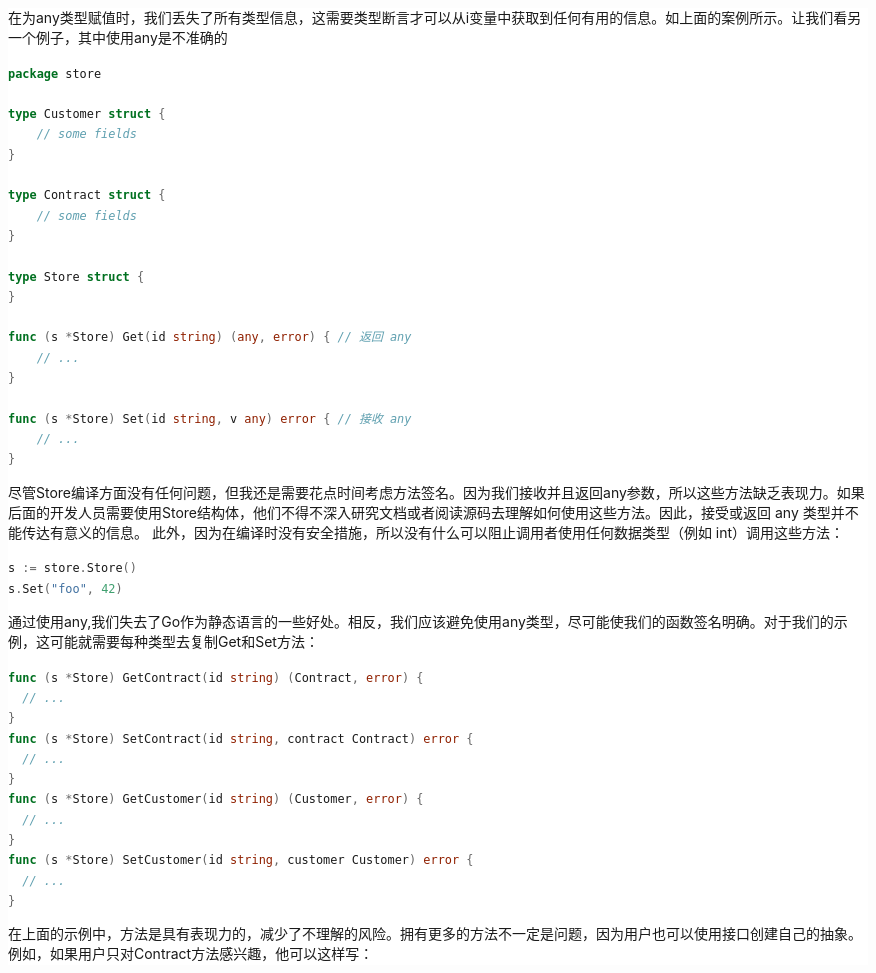 ```go
```

​	在为any类型赋值时，我们丢失了所有类型信息，这需要类型断言才可以从i变量中获取到任何有用的信息。如上面的案例所示。让我们看另一个例子，其中使用any是不准确的

```go
package store

type Customer struct {
	// some fields
}

type Contract struct {
	// some fields
}

type Store struct {
}

func (s *Store) Get(id string) (any, error) { // 返回 any
	// ... 
}

func (s *Store) Set(id string, v any) error { // 接收 any
	// ... 
}

```

​	尽管Store编译方面没有任何问题，但我还是需要花点时间考虑方法签名。因为我们接收并且返回any参数，所以这些方法缺乏表现力。如果后面的开发人员需要使用Store结构体，他们不得不深入研究文档或者阅读源码去理解如何使用这些方法。因此，接受或返回 any 类型并不能传达有意义的信息。 此外，因为在编译时没有安全措施，所以没有什么可以阻止调用者使用任何数据类型（例如 int）调用这些方法：

```go
s := store.Store()
s.Set("foo", 42)
```

​	通过使用any,我们失去了Go作为静态语言的一些好处。相反，我们应该避免使用any类型，尽可能使我们的函数签名明确。对于我们的示例，这可能就需要每种类型去复制Get和Set方法：

```go
func (s *Store) GetContract(id string) (Contract, error) { 
  // ...
}
func (s *Store) SetContract(id string, contract Contract) error { 
  // ...
}
func (s *Store) GetCustomer(id string) (Customer, error) {
  // ...
}
func (s *Store) SetCustomer(id string, customer Customer) error { 
  // ...
}
```

​	在上面的示例中，方法是具有表现力的，减少了不理解的风险。拥有更多的方法不一定是问题，因为用户也可以使用接口创建自己的抽象。例如，如果用户只对Contract方法感兴趣，他可以这样写：
